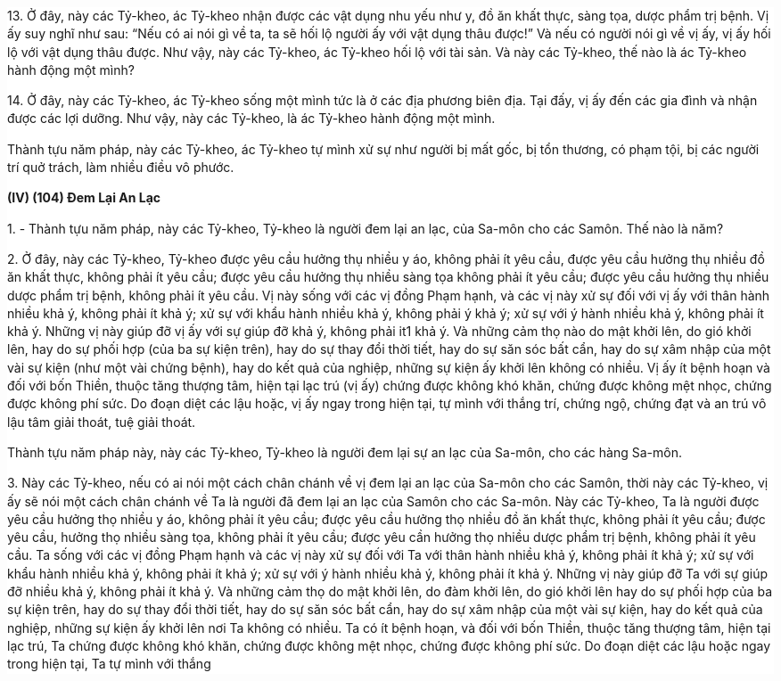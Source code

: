 
13\. Ở đây, này các Tỷ-kheo, ác Tỷ-kheo nhận được các vật dụng nhu yếu như y, đồ ăn khất thực, sàng
tọa, dược phẩm trị bệnh. Vị ấy suy nghĩ như sau: “Nếu có ai nói gì về ta, ta sẽ hối lộ người ấy với vật
dụng thâu được!” Và nếu có người nói gì về vị ấy, vị ấy hối lộ với vật dụng thâu được. Như vậy, này các
Tỷ-kheo, ác Tỷ-kheo hối lộ với tài sản. Và này các Tỷ-kheo, thế nào là ác Tỷ-kheo hành động một
mình?

14\. Ở đây, này các Tỷ-kheo, ác Tỷ-kheo sống một mình tức là ở các địa phương biên địa. Tại đấy, vị ấy
đến các gia đình và nhận được các lợi dưỡng. Như vậy, này các Tỷ-kheo, là ác Tỷ-kheo hành động một
mình.

Thành tựu năm pháp, này các Tỷ-kheo, ác Tỷ-kheo tự mình xử sự như người bị mất gốc, bị tổn thương,
có phạm tội, bị các người trí quở trách, làm nhiều điều vô phước.

**(IV) (104) Ðem Lại An Lạc**


1\. - Thành tựu năm pháp, này các Tỷ-kheo, Tỷ-kheo là người đem lại an lạc, của Sa-môn cho các Samôn. Thế nào là năm?


2\. Ở đây, này các Tỷ-kheo, Tỷ-kheo được yêu cầu hưởng thụ nhiều y áo, không phải ít yêu cầu, được
yêu cầu hưởng thụ nhiều đồ ăn khất thực, không phải ít yêu cầu; được yêu cầu hưởng thụ nhiều sàng tọa
không phải ít yêu cầu; được yêu cầu hưởng thụ nhiều dược phẩm trị bệnh, không phải ít yêu cầu. Vị này
sống với các vị đồng Phạm hạnh, và các vị này xử sự đối với vị ấy với thân hành nhiều khả ý, không
phải ít khả ý; xử sự với khẩu hành nhiều khả ý, không phải ý khả ý; xử sự với ý hành nhiều khả ý, không
phải ít khả ý. Những vị này giúp đỡ vị ấy với sự giúp đỡ khả ý, không phải it1 khả ý. Và những cảm thọ
nào do mật khởi lên, do gió khởi lên, hay do sự phối hợp (của ba sự kiện trên), hay do sự thay đổi thời
tiết, hay do sự săn sóc bất cẩn, hay do sự xâm nhập của một vài sự kiện (như một vài chứng bệnh), hay
do kết quả của nghiệp, những sự kiện ấy khởi lên không có nhiều. Vị ấy ít bệnh hoạn và đối với bốn
Thiền, thuộc tăng thượng tâm, hiện tại lạc trú (vị ấy) chứng được không khó khăn, chứng được không
mệt nhọc, chứng được không phí sức. Do đoạn diệt các lậu hoặc, vị ấy ngay trong hiện tại, tự mình với
thắng trí, chứng ngộ, chứng đạt và an trú vô lậu tâm giải thoát, tuệ giải thoát.

Thành tựu năm pháp này, này các Tỷ-kheo, Tỷ-kheo là người đem lại sự an lạc của Sa-môn, cho các
hàng Sa-môn.


3\. Này các Tỷ-kheo, nếu có ai nói một cách chân chánh về vị đem lại an lạc của Sa-môn cho các Samôn, thời này các Tỷ-kheo, vị ấy sẽ nói một cách chân chánh về Ta là người đã đem lại an lạc của Samôn cho các Sa-môn. Này các Tỷ-kheo, Ta là người được yêu cầu hưởng thọ nhiều y áo, không phải ít
yêu cầu; được yêu cầu hưởng thọ nhiều đồ ăn khất thực, không phải ít yêu cầu; được yêu cầu, hưởng thọ
nhiều sàng tọa, không phải ít yêu cầu; được yêu cần hưởng thọ nhiều dược phẩm trị bệnh, không phải ít
yêu cầu. Ta sống với các vị đồng Phạm hạnh và các vị này xử sự đối với Ta với thân hành nhiều khả ý,
không phải ít khả ý; xử sự với khẩu hành nhiều khả ý, không phải ít khả ý; xử sự với ý hành nhiều khả ý,
không phải ít khả ý. Những vị này giúp đỡ Ta với sự giúp đỡ nhiều khả ý, không phải ít khả ý. Và những
cảm thọ do mật khởi lên, do đàm khởi lên, do gió khởi lên hay do sự phối hợp của ba sự kiện trên, hay
do sự thay đổi thời tiết, hay do sự săn sóc bất cẩn, hay do sự xâm nhập của một vài sự kiện, hay do kết
quả của nghiệp, những sự kiện ấy khởi lên nơi Ta không có nhiều. Ta có ít bệnh hoạn, và đối với bốn
Thiền, thuộc tăng thượng tâm, hiện tại lạc trú, Ta chứng được không khó khăn, chứng được không mệt
nhọc, chứng được không phí sức. Do đoạn diệt các lậu hoặc ngay trong hiện tại, Ta tự mình với thắng